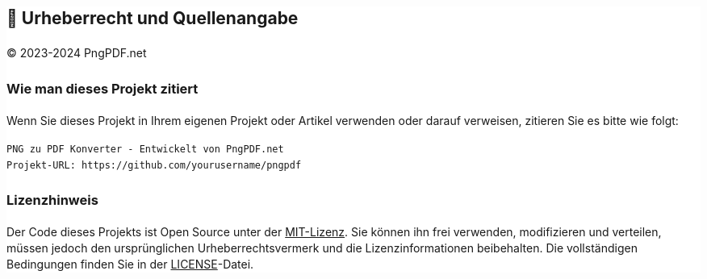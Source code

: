 ## 📝 Urheberrecht und Quellenangabe

© 2023-2024 PngPDF.net

### Wie man dieses Projekt zitiert

Wenn Sie dieses Projekt in Ihrem eigenen Projekt oder Artikel verwenden oder darauf verweisen, zitieren Sie es bitte wie folgt:

```
PNG zu PDF Konverter - Entwickelt von PngPDF.net
Projekt-URL: https://github.com/yourusername/pngpdf
```

### Lizenzhinweis

Der Code dieses Projekts ist Open Source unter der [MIT-Lizenz](LICENSE). Sie können ihn frei verwenden, modifizieren und verteilen, müssen jedoch den ursprünglichen Urheberrechtsvermerk und die Lizenzinformationen beibehalten. Die vollständigen Bedingungen finden Sie in der [LICENSE](LICENSE)-Datei. 